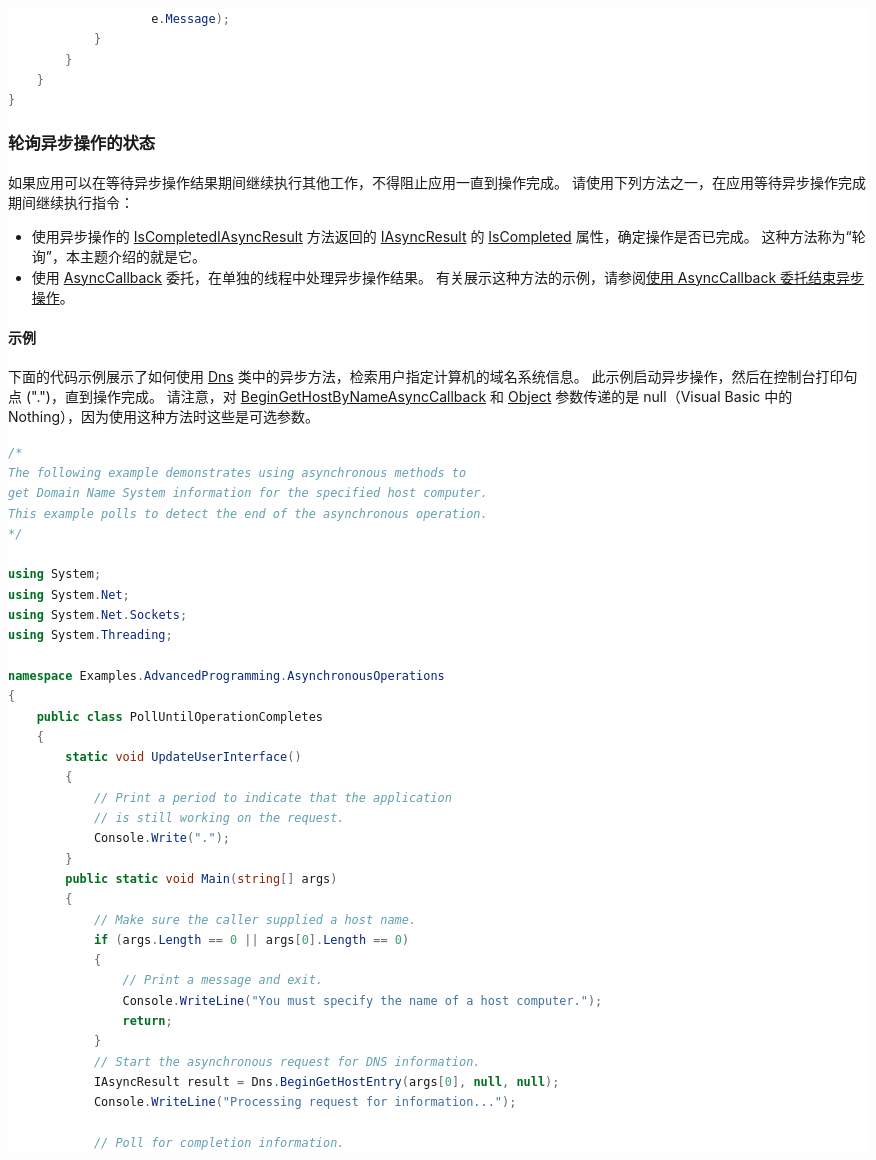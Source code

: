 ```C#
                    e.Message);
            }
        }
    }
}
```



### 轮询异步操作的状态

如果应用可以在等待异步操作结果期间继续执行其他工作，不得阻止应用一直到操作完成。 请使用下列方法之一，在应用等待异步操作完成期间继续执行指令：

- 使用异步操作的 [IsCompleted](https://learn.microsoft.com/zh-cn/dotnet/api/system.iasyncresult.iscompleted)[IAsyncResult](https://learn.microsoft.com/zh-cn/dotnet/api/system.iasyncresult) 方法返回的 [IAsyncResult](https://learn.microsoft.com/zh-cn/dotnet/api/system.iasyncresult) 的 [IsCompleted](https://learn.microsoft.com/zh-cn/dotnet/api/system.iasyncresult.iscompleted) 属性，确定操作是否已完成。 这种方法称为“轮询”，本主题介绍的就是它。
- 使用 [AsyncCallback](https://learn.microsoft.com/zh-cn/dotnet/api/system.asynccallback) 委托，在单独的线程中处理异步操作结果。 有关展示这种方法的示例，请参阅[使用 AsyncCallback 委托结束异步操作](https://learn.microsoft.com/zh-cn/dotnet/standard/asynchronous-programming-patterns/using-an-asynccallback-delegate-to-end-an-asynchronous-operation)。

#### 示例

下面的代码示例展示了如何使用 [Dns](https://learn.microsoft.com/zh-cn/dotnet/api/system.net.dns) 类中的异步方法，检索用户指定计算机的域名系统信息。 此示例启动异步操作，然后在控制台打印句点 (".")，直到操作完成。 请注意，对 [BeginGetHostByName](https://learn.microsoft.com/zh-cn/dotnet/api/system.net.dns.begingethostbyname)[AsyncCallback](https://learn.microsoft.com/zh-cn/dotnet/api/system.asynccallback) 和 [Object](https://learn.microsoft.com/zh-cn/dotnet/api/system.object) 参数传递的是 null（Visual Basic 中的 Nothing），因为使用这种方法时这些是可选参数。

```C#
/*
The following example demonstrates using asynchronous methods to
get Domain Name System information for the specified host computer.
This example polls to detect the end of the asynchronous operation.
*/

using System;
using System.Net;
using System.Net.Sockets;
using System.Threading;

namespace Examples.AdvancedProgramming.AsynchronousOperations
{
    public class PollUntilOperationCompletes
    {
        static void UpdateUserInterface()
        {
            // Print a period to indicate that the application
            // is still working on the request.
            Console.Write(".");
        }
        public static void Main(string[] args)
        {
            // Make sure the caller supplied a host name.
            if (args.Length == 0 || args[0].Length == 0)
            {
                // Print a message and exit.
                Console.WriteLine("You must specify the name of a host computer.");
                return;
            }
            // Start the asynchronous request for DNS information.
            IAsyncResult result = Dns.BeginGetHostEntry(args[0], null, null);
            Console.WriteLine("Processing request for information...");

            // Poll for completion information.
```